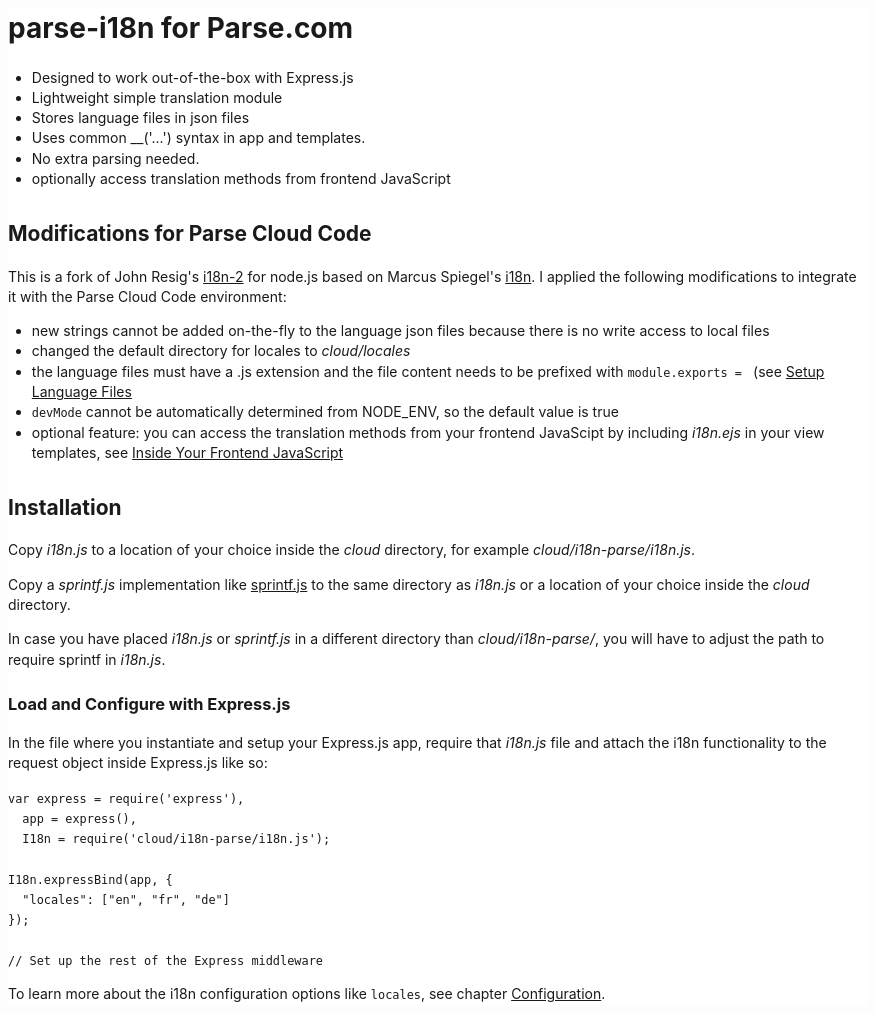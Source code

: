 # parse-i18n for Parse.com

 * Designed to work out-of-the-box with Express.js
 * Lightweight simple translation module
 * Stores language files in json files
 * Uses common __('...') syntax in app and templates.
 * No extra parsing needed.
 * optionally access translation methods from frontend JavaScript

## Modifications for Parse Cloud Code
This is a fork of John Resig's [i18n-2](https://github.com/jeresig/i18n-node-2) for node.js based on Marcus Spiegel's [i18n](https://github.com/mashpie/i18n-node). I applied the following modifications to integrate it with the Parse Cloud Code environment:

 * new strings cannot be added on-the-fly to the language json files because there is no write access to local files
 * changed the default directory for locales to _cloud/locales_
 * the language files must have a .js extension and the file content needs to be prefixed with `module.exports = ` (see [Setup Language Files](#setup-language-files)
 * `devMode` cannot be automatically determined from NODE_ENV, so the default value is true
 * optional feature: you can access the translation methods from your frontend JavaScipt by including _i18n.ejs_ in your view templates, see [Inside Your Frontend JavaScript](#inside-frontend-js)

## <a name="installation"></a>Installation

Copy _i18n.js_ to a location of your choice inside the _cloud_ directory, for example _cloud/i18n-parse/i18n.js_.

Copy a _sprintf.js_ implementation like [sprintf.js](https://github.com/alexei/sprintf.js) to the same directory as _i18n.js_ or a location of your choice inside the _cloud_ directory.

In case you have placed _i18n.js_ or _sprintf.js_ in a different directory than _cloud/i18n-parse/_, you will have to adjust the path to require sprintf in _i18n.js_.

### <a name="load-configure"></a>Load and Configure with Express.js

In the file where you instantiate and setup your Express.js app, require that _i18n.js_ file and attach the i18n functionality to the request object inside Express.js like so:

	var express = require('express'),
	  app = express(),
	  I18n = require('cloud/i18n-parse/i18n.js');

	I18n.expressBind(app, {
	  "locales": ["en", "fr", "de"]
	});
	
	// Set up the rest of the Express middleware

To learn more about the i18n configuration options like `locales`, see chapter [Configuration](#configuration).
